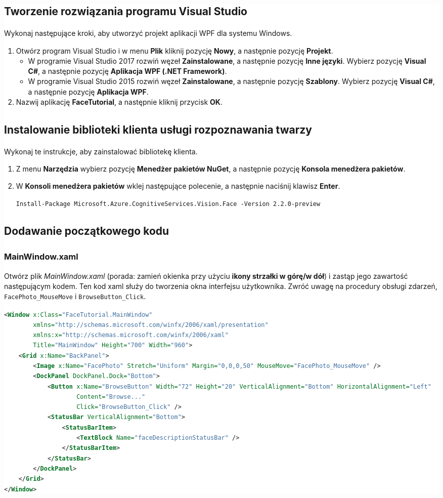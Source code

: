 ## <a name="create-the-visual-studio-solution"></a>Tworzenie rozwiązania programu Visual Studio

Wykonaj następujące kroki, aby utworzyć projekt aplikacji WPF dla systemu Windows.

1. Otwórz program Visual Studio i w menu **Plik** kliknij pozycję **Nowy**, a następnie pozycję **Projekt**.
   - W programie Visual Studio 2017 rozwiń węzeł **Zainstalowane**, a następnie pozycję **Inne języki**. Wybierz pozycję **Visual C#**, a następnie pozycję **Aplikacja WPF (.NET Framework)**.
   - W programie Visual Studio 2015 rozwiń węzeł **Zainstalowane**, a następnie pozycję **Szablony**. Wybierz pozycję **Visual C#**, a następnie pozycję **Aplikacja WPF**.
1. Nazwij aplikację **FaceTutorial**, a następnie kliknij przycisk **OK**.

## <a name="install-the-face-service-client-library"></a>Instalowanie biblioteki klienta usługi rozpoznawania twarzy

Wykonaj te instrukcje, aby zainstalować bibliotekę klienta.

1. Z menu **Narzędzia** wybierz pozycję **Menedżer pakietów NuGet**, a następnie pozycję **Konsola menedżera pakietów**.
1. W **Konsoli menedżera pakietów** wklej następujące polecenie, a następnie naciśnij klawisz **Enter**.

    `Install-Package Microsoft.Azure.CognitiveServices.Vision.Face -Version 2.2.0-preview`

## <a name="add-the-initial-code"></a>Dodawanie początkowego kodu

### <a name="mainwindowxaml"></a>MainWindow.xaml

Otwórz plik *MainWindow.xaml* (porada: zamień okienka przy użyciu **ikony strzałki w górę/w dół**) i zastąp jego zawartość następującym kodem. Ten kod xaml służy do tworzenia okna interfejsu użytkownika. Zwróć uwagę na procedury obsługi zdarzeń, `FacePhoto_MouseMove` i `BrowseButton_Click`.

```xml
<Window x:Class="FaceTutorial.MainWindow"
        xmlns="http://schemas.microsoft.com/winfx/2006/xaml/presentation"
        xmlns:x="http://schemas.microsoft.com/winfx/2006/xaml"
        Title="MainWindow" Height="700" Width="960">
    <Grid x:Name="BackPanel">
        <Image x:Name="FacePhoto" Stretch="Uniform" Margin="0,0,0,50" MouseMove="FacePhoto_MouseMove" />
        <DockPanel DockPanel.Dock="Bottom">
            <Button x:Name="BrowseButton" Width="72" Height="20" VerticalAlignment="Bottom" HorizontalAlignment="Left"
                    Content="Browse..."
                    Click="BrowseButton_Click" />
            <StatusBar VerticalAlignment="Bottom">
                <StatusBarItem>
                    <TextBlock Name="faceDescriptionStatusBar" />
                </StatusBarItem>
            </StatusBar>
        </DockPanel>
    </Grid>
</Window>
```
